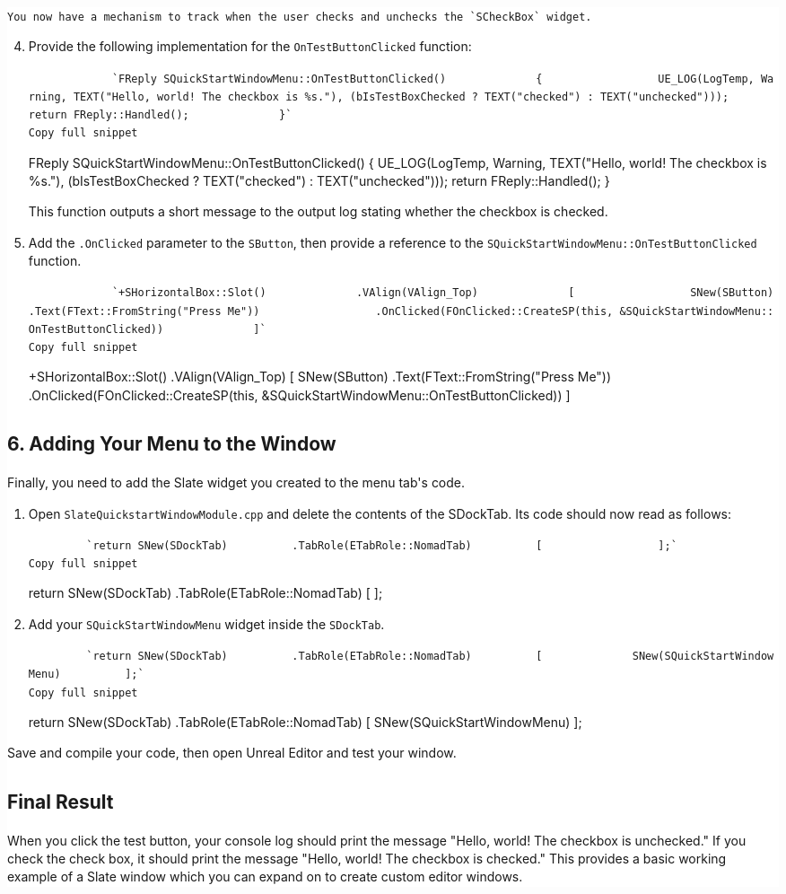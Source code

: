     You now have a mechanism to track when the user checks and unchecks the `SCheckBox` widget.
    
4.  Provide the following implementation for the `OnTestButtonClicked` function:
    
    ```
                 `FReply SQuickStartWindowMenu::OnTestButtonClicked()              {                  UE_LOG(LogTemp, Warning, TEXT("Hello, world! The checkbox is %s."), (bIsTestBoxChecked ? TEXT("checked") : TEXT("unchecked")));                  return FReply::Handled();              }`
    Copy full snippet
    ```
    FReply SQuickStartWindowMenu::OnTestButtonClicked() { UE\_LOG(LogTemp, Warning, TEXT("Hello, world! The checkbox is %s."), (bIsTestBoxChecked ? TEXT("checked") : TEXT("unchecked"))); return FReply::Handled(); }
    
    This function outputs a short message to the output log stating whether the checkbox is checked.
    
5.  Add the `.OnClicked` parameter to the `SButton`, then provide a reference to the `SQuickStartWindowMenu::OnTestButtonClicked` function.
    
    ```
                 `+SHorizontalBox::Slot()              .VAlign(VAlign_Top)              [                  SNew(SButton)                  .Text(FText::FromString("Press Me"))                  .OnClicked(FOnClicked::CreateSP(this, &SQuickStartWindowMenu::OnTestButtonClicked))              ]`
    Copy full snippet
    ```
    +SHorizontalBox::Slot() .VAlign(VAlign\_Top) \[ SNew(SButton) .Text(FText::FromString("Press Me")) .OnClicked(FOnClicked::CreateSP(this, &SQuickStartWindowMenu::OnTestButtonClicked)) \]

## 6\. Adding Your Menu to the Window

Finally, you need to add the Slate widget you created to the menu tab's code.

1.  Open `SlateQuickstartWindowModule.cpp` and delete the contents of the SDockTab. Its code should now read as follows:
    
    ```
             `return SNew(SDockTab)          .TabRole(ETabRole::NomadTab)          [ 		          ];`
    Copy full snippet
    ```
    return SNew(SDockTab) .TabRole(ETabRole::NomadTab) \[ \];
2.  Add your `SQuickStartWindowMenu` widget inside the `SDockTab`.
    
    ```
             `return SNew(SDockTab)          .TabRole(ETabRole::NomadTab)          [              SNew(SQuickStartWindowMenu)          ];`
    Copy full snippet
    ```
    return SNew(SDockTab) .TabRole(ETabRole::NomadTab) \[ SNew(SQuickStartWindowMenu) \];

Save and compile your code, then open Unreal Editor and test your window.

## Final Result

When you click the test button, your console log should print the message "Hello, world! The checkbox is unchecked." If you check the check box, it should print the message "Hello, world! The checkbox is checked." This provides a basic working example of a Slate window which you can expand on to create custom editor windows.
